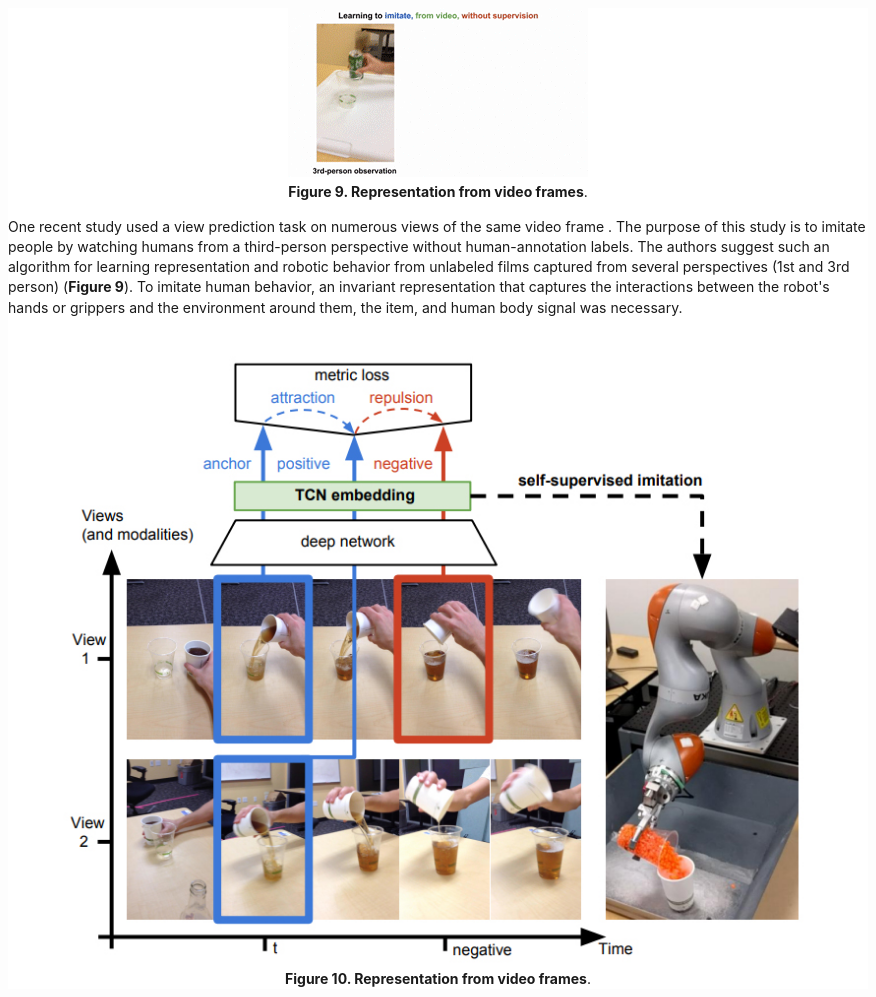 <center>
  <figure style="max-width:60%" >
    <img src='/assets/projects/clVR/10.gif' />
    <figcaption>
      <strong> Figure 9. Representation from video frames</strong>.
    </figcaption>
  </figure>
</center>

One recent study used a view prediction task on numerous views of the same video frame <d-cite key="TCN2017"></d-cite>. The purpose of this study is to imitate people by watching humans from a third-person perspective without human-annotation labels. The authors suggest such an algorithm for learning representation and robotic behavior from unlabeled films captured from several perspectives (1st and 3rd person) (**Figure 9**). To imitate human behavior, an invariant representation that captures the interactions between the robot's hands or grippers and the environment around them, the item, and human body signal was necessary.



<center>
  <figure style="max-width:100%" >
    <img src='/assets/projects/clVR/10.jpg' />
    <figcaption>
      <strong> Figure 10. Representation from video frames</strong>.